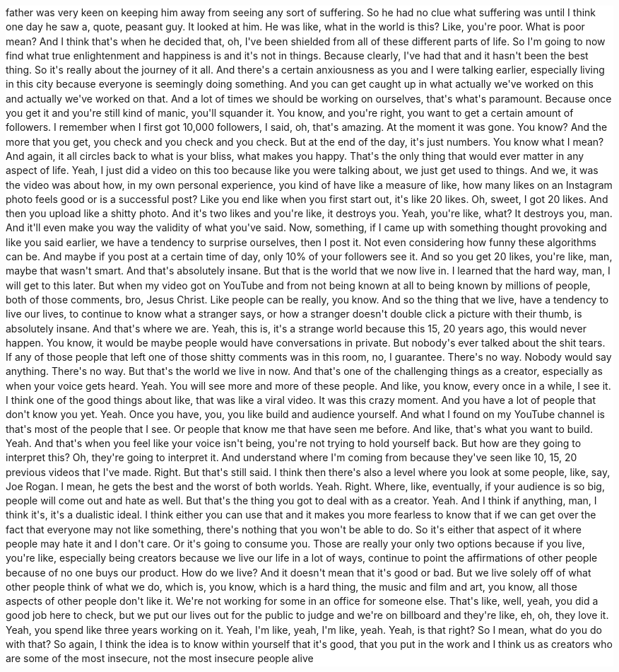 father was very keen on keeping him away from seeing any sort of suffering. So he had no clue what suffering was until I think one day he saw a, quote, peasant guy. It looked at him. He was like, what in the world is this? Like, you're poor. What is poor mean? And I think that's when he decided that, oh, I've been shielded from all of these different parts of life. So I'm going to now find what true enlightenment and happiness is and it's not in things. Because clearly, I've had that and it hasn't been the best thing. So it's really about the journey of it all. And there's a certain anxiousness as you and I were talking earlier, especially living in this city because everyone is seemingly doing something. And you can get caught up in what actually we've worked on this and actually we've worked on that. And a lot of times we should be working on ourselves, that's what's paramount. Because once you get it and you're still kind of manic, you'll squander it. You know, and you're right, you want to get a certain amount of followers. I remember when I first got 10,000 followers, I said, oh, that's amazing. At the moment it was gone. You know? And the more that you get, you check and you check and you check. But at the end of the day, it's just numbers. You know what I mean? And again, it all circles back to what is your bliss, what makes you happy. That's the only thing that would ever matter in any aspect of life. Yeah, I just did a video on this too because like you were talking about, we just get used to things. And we, it was the video was about how, in my own personal experience, you kind of have like a measure of like, how many likes on an Instagram photo feels good or is a successful post? Like you end like when you first start out, it's like 20 likes. Oh, sweet, I got 20 likes. And then you upload like a shitty photo. And it's two likes and you're like, it destroys you. Yeah, you're like, what? It destroys you, man. And it'll even make you way the validity of what you've said. Now, something, if I came up with something thought provoking and like you said earlier, we have a tendency to surprise ourselves, then I post it. Not even considering how funny these algorithms can be. And maybe if you post at a certain time of day, only 10% of your followers see it. And so you get 20 likes, you're like, man, maybe that wasn't smart. And that's absolutely insane. But that is the world that we now live in. I learned that the hard way, man, I will get to this later. But when my video got on YouTube and from not being known at all to being known by millions of people, both of those comments, bro, Jesus Christ. Like people can be really, you know. And so the thing that we live, have a tendency to live our lives, to continue to know what a stranger says, or how a stranger doesn't double click a picture with their thumb, is absolutely insane. And that's where we are. Yeah, this is, it's a strange world because this 15, 20 years ago, this would never happen. You know, it would be maybe people would have conversations in private. But nobody's ever talked about the shit tears. If any of those people that left one of those shitty comments was in this room, no, I guarantee. There's no way. Nobody would say anything. There's no way. But that's the world we live in now. And that's one of the challenging things as a creator, especially as when your voice gets heard. Yeah. You will see more and more of these people. And like, you know, every once in a while, I see it. I think one of the good things about like, that was like a viral video. It was this crazy moment. And you have a lot of people that don't know you yet. Yeah. Once you have, you, you like build and audience yourself. And what I found on my YouTube channel is that's most of the people that I see. Or people that know me that have seen me before. And like, that's what you want to build. Yeah. And that's when you feel like your voice isn't being, you're not trying to hold yourself back. But how are they going to interpret this? Oh, they're going to interpret it. And understand where I'm coming from because they've seen like 10, 15, 20 previous videos that I've made. Right. But that's still said. I think then there's also a level where you look at some people, like, say, Joe Rogan. I mean, he gets the best and the worst of both worlds. Yeah. Right. Where, like, eventually, if your audience is so big, people will come out and hate as well. But that's the thing you got to deal with as a creator. Yeah. And I think if anything, man, I think it's, it's a dualistic ideal. I think either you can use that and it makes you more fearless to know that if we can get over the fact that everyone may not like something, there's nothing that you won't be able to do. So it's either that aspect of it where people may hate it and I don't care. Or it's going to consume you. Those are really your only two options because if you live, you're like, especially being creators because we live our life in a lot of ways, continue to point the affirmations of other people because of no one buys our product. How do we live? And it doesn't mean that it's good or bad. But we live solely off of what other people think of what we do, which is, you know, which is a hard thing, the music and film and art, you know, all those aspects of other people don't like it. We're not working for some in an office for someone else. That's like, well, yeah, you did a good job here to check, but we put our lives out for the public to judge and we're on billboard and they're like, eh, oh, they love it. Yeah, you spend like three years working on it. Yeah, I'm like, yeah, I'm like, yeah. Yeah, is that right? So I mean, what do you do with that? So again, I think the idea is to know within yourself that it's good, that you put in the work and I think us as creators who are some of the most insecure, not the most insecure people alive